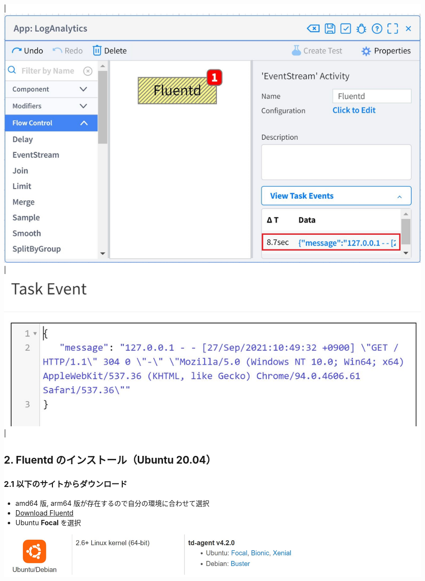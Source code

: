 |<img src="../../imgs/fluentd/result.jpg">|<img src="../../imgs/fluentd/tskvent.jpg">|

<h2 id="instubnt">2. Fluentd のインストール（Ubuntu 20.04）</h2>

<h3 id="dlubuntu">2.1 以下のサイトからダウンロード</h3>

- amd64 版, arm64 版が存在するので自分の環境に合わせて選択
- [Download Fluentd](https://www.fluentd.org/download)
- Ubuntu **Focal** を選択
<img src="../../imgs/fluentd/td-agent-ubuntu.jpg" width="70%">
